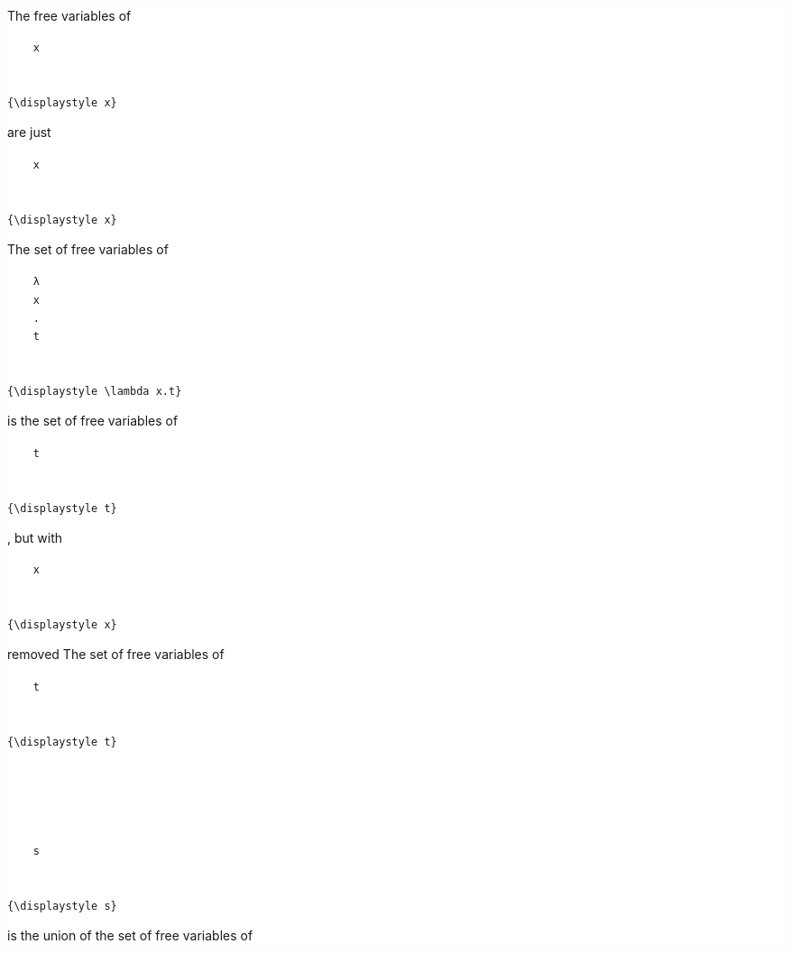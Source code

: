 The free variables of 
  
    
      
        x
      
    
    {\displaystyle x}
  
 are just 
  
    
      
        x
      
    
    {\displaystyle x}
  

The set of free variables of 
  
    
      
        λ
        x
        .
        t
      
    
    {\displaystyle \lambda x.t}
  
 is the set of free variables of 
  
    
      
        t
      
    
    {\displaystyle t}
  
, but with 
  
    
      
        x
      
    
    {\displaystyle x}
  
 removed
The set of free variables of 
  
    
      
        t
      
    
    {\displaystyle t}
  
  
  
    
      
        s
      
    
    {\displaystyle s}
  
 is the union of the set of free variables of 
  
    
      